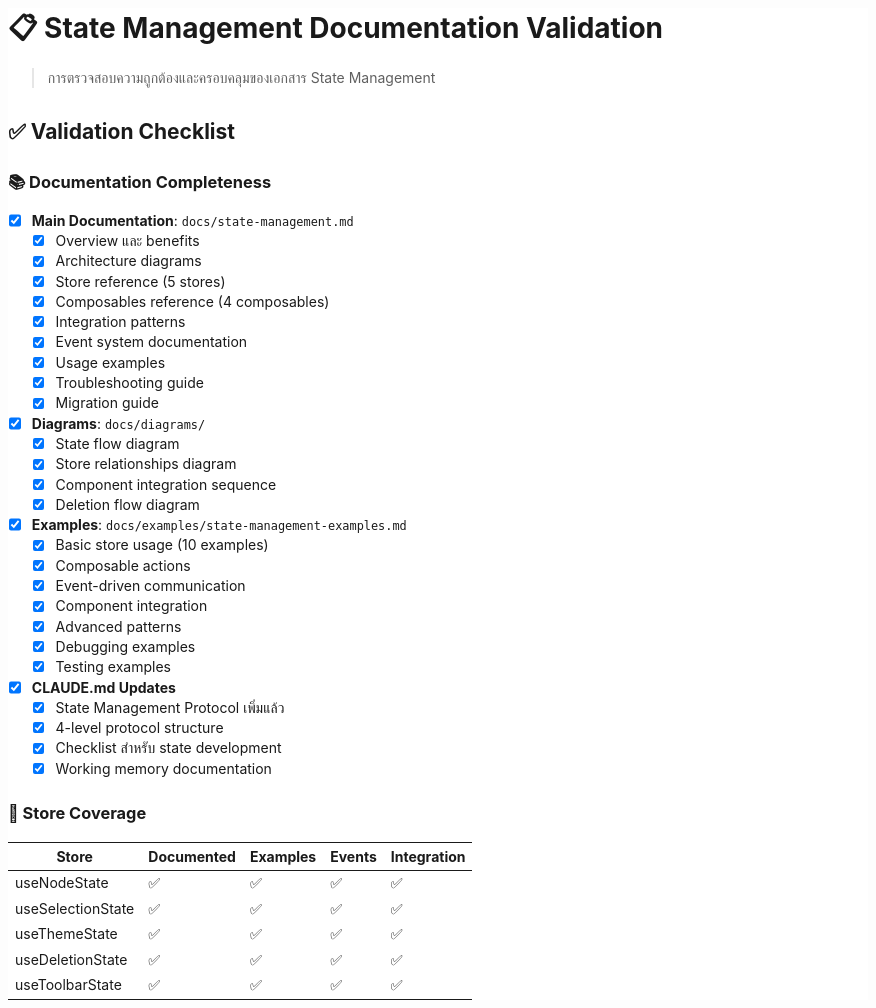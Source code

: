 # 📋 State Management Documentation Validation

> การตรวจสอบความถูกต้องและครอบคลุมของเอกสาร State Management

## ✅ Validation Checklist

### 📚 Documentation Completeness

- [x] **Main Documentation**: `docs/state-management.md` 
  - [x] Overview และ benefits
  - [x] Architecture diagrams
  - [x] Store reference (5 stores)
  - [x] Composables reference (4 composables)
  - [x] Integration patterns
  - [x] Event system documentation
  - [x] Usage examples
  - [x] Troubleshooting guide
  - [x] Migration guide

- [x] **Diagrams**: `docs/diagrams/`
  - [x] State flow diagram
  - [x] Store relationships diagram
  - [x] Component integration sequence
  - [x] Deletion flow diagram

- [x] **Examples**: `docs/examples/state-management-examples.md`
  - [x] Basic store usage (10 examples)
  - [x] Composable actions
  - [x] Event-driven communication
  - [x] Component integration
  - [x] Advanced patterns
  - [x] Debugging examples
  - [x] Testing examples

- [x] **CLAUDE.md Updates**
  - [x] State Management Protocol เพิ่มแล้ว
  - [x] 4-level protocol structure
  - [x] Checklist สำหรับ state development
  - [x] Working memory documentation

### 🏪 Store Coverage

| Store | Documented | Examples | Events | Integration |
|-------|------------|----------|--------|-------------|
| useNodeState | ✅ | ✅ | ✅ | ✅ |
| useSelectionState | ✅ | ✅ | ✅ | ✅ |
| useThemeState | ✅ | ✅ | ✅ | ✅ |
| useDeletionState | ✅ | ✅ | ✅ | ✅ |
| useToolbarState | ✅ | ✅ | ✅ | ✅ |
